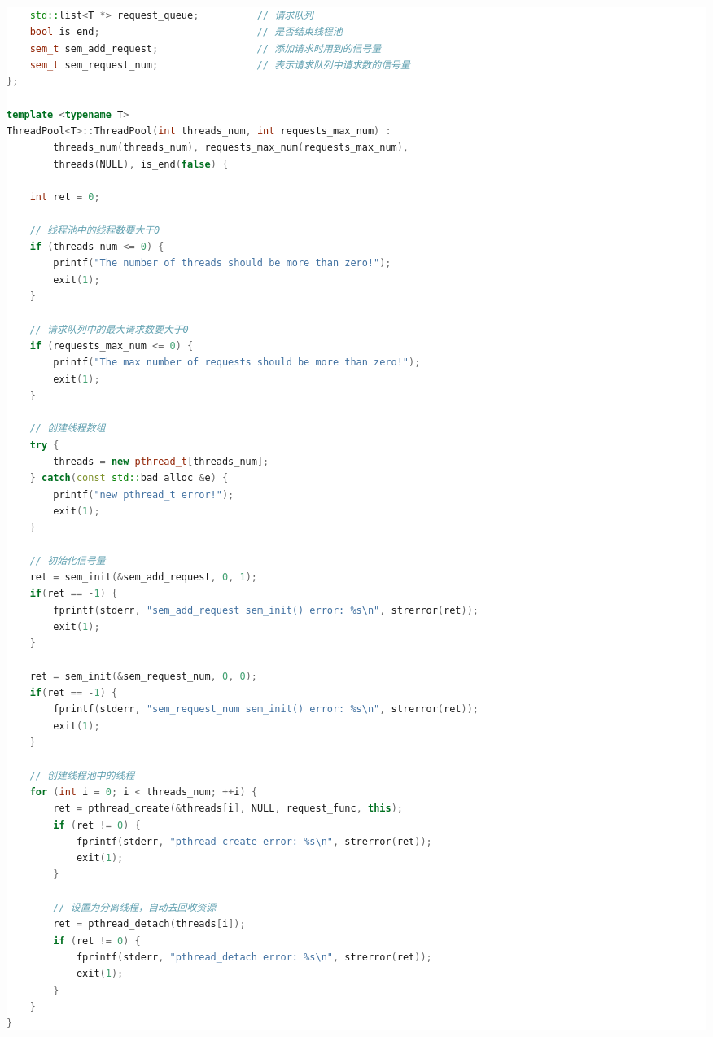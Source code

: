 ```C++
    std::list<T *> request_queue;          // 请求队列
    bool is_end;                           // 是否结束线程池
    sem_t sem_add_request;                 // 添加请求时用到的信号量
    sem_t sem_request_num;                 // 表示请求队列中请求数的信号量               
};

template <typename T>
ThreadPool<T>::ThreadPool(int threads_num, int requests_max_num) :
        threads_num(threads_num), requests_max_num(requests_max_num),
        threads(NULL), is_end(false) {

    int ret = 0;

    // 线程池中的线程数要大于0
    if (threads_num <= 0) {
        printf("The number of threads should be more than zero!");
        exit(1);
    }

    // 请求队列中的最大请求数要大于0
    if (requests_max_num <= 0) {
        printf("The max number of requests should be more than zero!");
        exit(1);
    }

    // 创建线程数组
    try {
        threads = new pthread_t[threads_num];
    } catch(const std::bad_alloc &e) {
        printf("new pthread_t error!");
        exit(1);
    }

    // 初始化信号量
    ret = sem_init(&sem_add_request, 0, 1);
    if(ret == -1) {
        fprintf(stderr, "sem_add_request sem_init() error: %s\n", strerror(ret));
        exit(1);
    }

    ret = sem_init(&sem_request_num, 0, 0);
    if(ret == -1) {
        fprintf(stderr, "sem_request_num sem_init() error: %s\n", strerror(ret));
        exit(1);
    }

    // 创建线程池中的线程
    for (int i = 0; i < threads_num; ++i) {
        ret = pthread_create(&threads[i], NULL, request_func, this);
        if (ret != 0) {
            fprintf(stderr, "pthread_create error: %s\n", strerror(ret));
            exit(1);
        }

        // 设置为分离线程，自动去回收资源
        ret = pthread_detach(threads[i]);
        if (ret != 0) {
            fprintf(stderr, "pthread_detach error: %s\n", strerror(ret));
            exit(1);
        }
    }
}

```